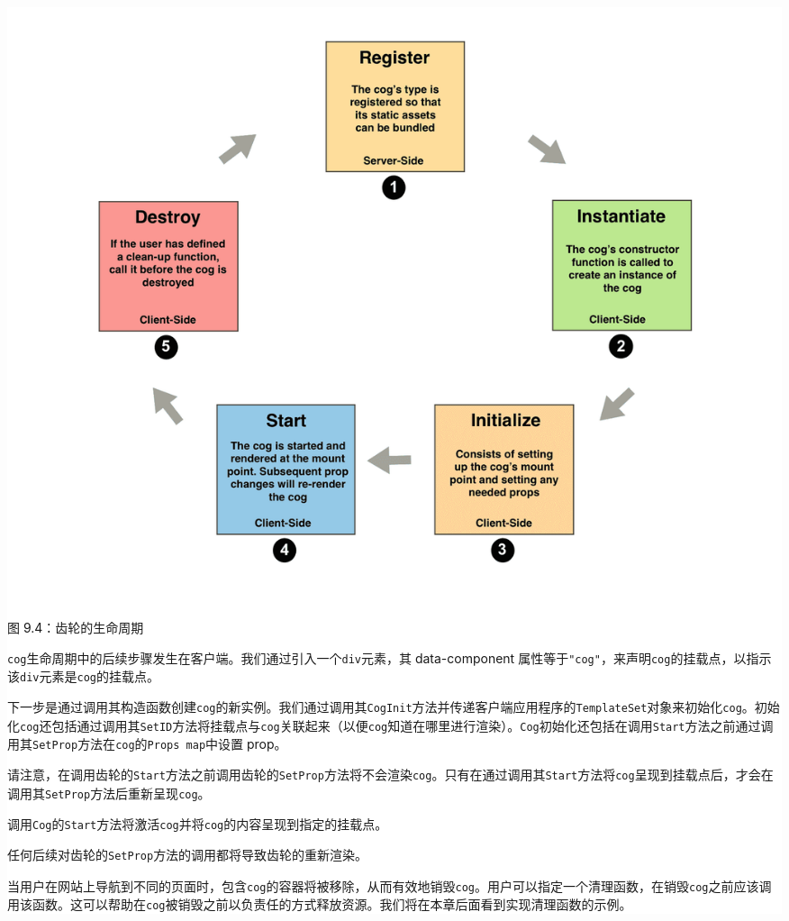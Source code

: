 ![](img/39a0e440-a9ed-406b-a79c-9aa495618c26.png)

图 9.4：齿轮的生命周期

`cog`生命周期中的后续步骤发生在客户端。我们通过引入一个`div`元素，其 data-component 属性等于`"cog"`，来声明`cog`的挂载点，以指示该`div`元素是`cog`的挂载点。

下一步是通过调用其构造函数创建`cog`的新实例。我们通过调用其`CogInit`方法并传递客户端应用程序的`TemplateSet`对象来初始化`cog`。初始化`cog`还包括通过调用其`SetID`方法将挂载点与`cog`关联起来（以便`cog`知道在哪里进行渲染）。`Cog`初始化还包括在调用`Start`方法之前通过调用其`SetProp`方法在`cog`的`Props map`中设置 prop。

请注意，在调用齿轮的`Start`方法之前调用齿轮的`SetProp`方法将不会渲染`cog`。只有在通过调用其`Start`方法将`cog`呈现到挂载点后，才会在调用其`SetProp`方法后重新呈现`cog`。

调用`Cog`的`Start`方法将激活`cog`并将`cog`的内容呈现到指定的挂载点。

任何后续对齿轮的`SetProp`方法的调用都将导致齿轮的重新渲染。

当用户在网站上导航到不同的页面时，包含`cog`的容器将被移除，从而有效地销毁`cog`。用户可以指定一个清理函数，在销毁`cog`之前应该调用该函数。这可以帮助在`cog`被销毁之前以负责任的方式释放资源。我们将在本章后面看到实现清理函数的示例。
